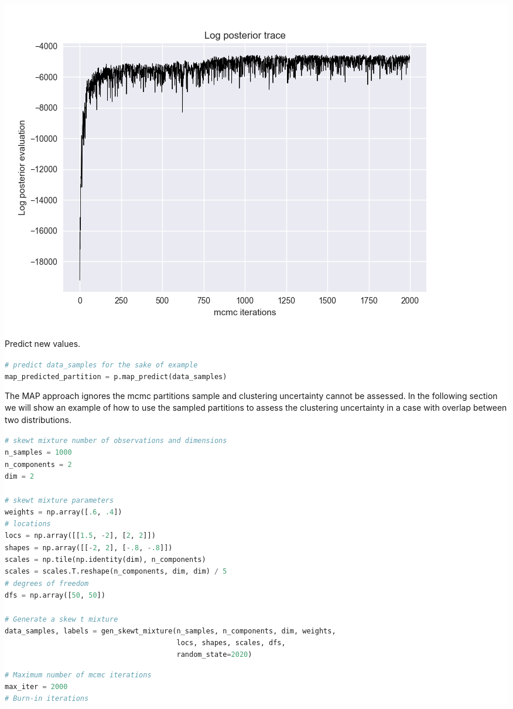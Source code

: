 ![Log posterior trace](https://github.com/chariff/BayesianInfiniteMixtures/raw/master/examples/trace_0.png)

Predict new values.
```python
# predict data_samples for the sake of example
map_predicted_partition = p.map_predict(data_samples)
```

The MAP approach ignores the mcmc partitions sample and clustering uncertainty cannot be assessed.
In the following section we will show an example of how to use the sampled partitions to assess
the clustering uncertainty in a case with overlap between two distributions.
```python
# skewt mixture number of observations and dimensions
n_samples = 1000
n_components = 2
dim = 2

# skewt mixture parameters
weights = np.array([.6, .4])
# locations
locs = np.array([[1.5, -2], [2, 2]])
shapes = np.array([[-2, 2], [-.8, -.8]])
scales = np.tile(np.identity(dim), n_components)
scales = scales.T.reshape(n_components, dim, dim) / 5
# degrees of freedom
dfs = np.array([50, 50])

# Generate a skew t mixture
data_samples, labels = gen_skewt_mixture(n_samples, n_components, dim, weights,
                                         locs, shapes, scales, dfs,
                                         random_state=2020)

```
```python
# Maximum number of mcmc iterations 
max_iter = 2000
# Burn-in iterations
```